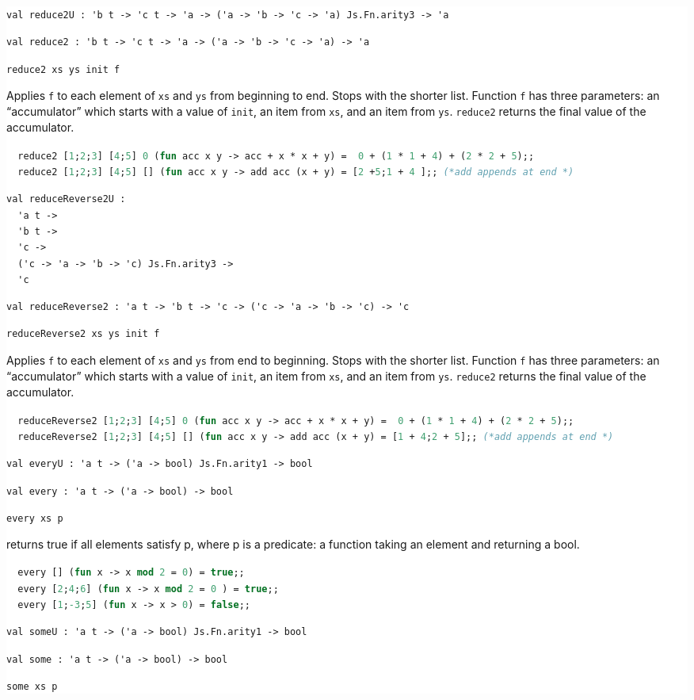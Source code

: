 ```
val reduce2U : 'b t -> 'c t -> 'a -> ('a -> 'b -> 'c -> 'a) Js.Fn.arity3 -> 'a
```
```
val reduce2 : 'b t -> 'c t -> 'a -> ('a -> 'b -> 'c -> 'a) -> 'a
```
`reduce2 xs ys init f `

Applies `f` to each element of `xs` and `ys` from beginning to end. Stops with the shorter list. Function `f` has three parameters: an “accumulator” which starts with a value of `init`, an item from `xs`, and an item from `ys`. `reduce2` returns the final value of the accumulator.

```ocaml
  reduce2 [1;2;3] [4;5] 0 (fun acc x y -> acc + x * x + y) =  0 + (1 * 1 + 4) + (2 * 2 + 5);;
  reduce2 [1;2;3] [4;5] [] (fun acc x y -> add acc (x + y) = [2 +5;1 + 4 ];; (*add appends at end *)
```
```
val reduceReverse2U : 
  'a t ->
  'b t ->
  'c ->
  ('c -> 'a -> 'b -> 'c) Js.Fn.arity3 ->
  'c
```
```
val reduceReverse2 : 'a t -> 'b t -> 'c -> ('c -> 'a -> 'b -> 'c) -> 'c
```
`reduceReverse2 xs ys init f `

Applies `f` to each element of `xs` and `ys` from end to beginning. Stops with the shorter list. Function `f` has three parameters: an “accumulator” which starts with a value of `init`, an item from `xs`, and an item from `ys`. `reduce2` returns the final value of the accumulator.

```ocaml
  reduceReverse2 [1;2;3] [4;5] 0 (fun acc x y -> acc + x * x + y) =  0 + (1 * 1 + 4) + (2 * 2 + 5);;
  reduceReverse2 [1;2;3] [4;5] [] (fun acc x y -> add acc (x + y) = [1 + 4;2 + 5];; (*add appends at end *)
```
```
val everyU : 'a t -> ('a -> bool) Js.Fn.arity1 -> bool
```
```
val every : 'a t -> ('a -> bool) -> bool
```
`every xs p`

returns true if all elements satisfy p, where p is a predicate: a function taking an element and returning a bool.
```ocaml
  every [] (fun x -> x mod 2 = 0) = true;;
  every [2;4;6] (fun x -> x mod 2 = 0 ) = true;;
  every [1;-3;5] (fun x -> x > 0) = false;;
```
```
val someU : 'a t -> ('a -> bool) Js.Fn.arity1 -> bool
```
```
val some : 'a t -> ('a -> bool) -> bool
```
`some xs p`
